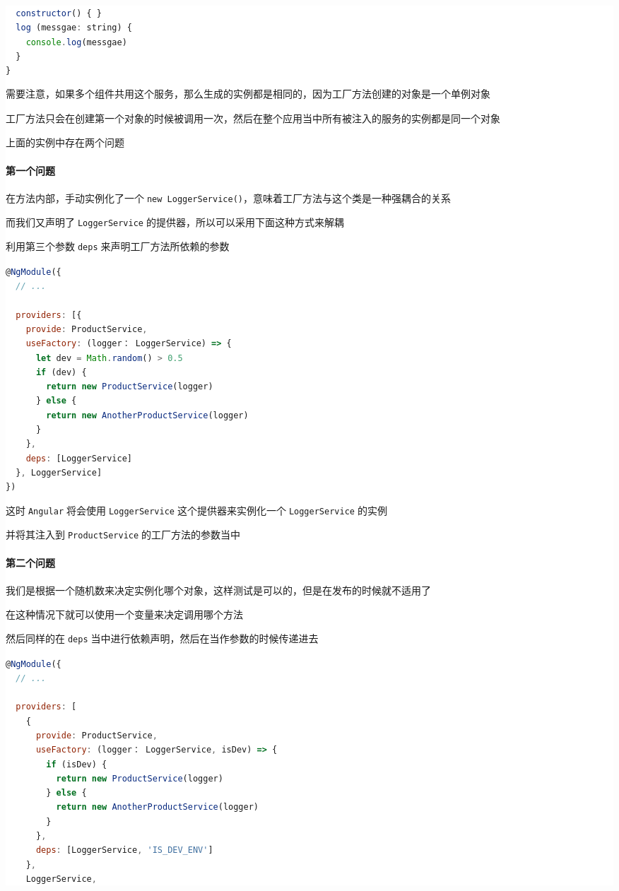 ```js
  constructor() { }
  log (messgae: string) {
    console.log(messgae)
  }
}
```

需要注意，如果多个组件共用这个服务，那么生成的实例都是相同的，因为工厂方法创建的对象是一个单例对象

工厂方法只会在创建第一个对象的时候被调用一次，然后在整个应用当中所有被注入的服务的实例都是同一个对象

上面的实例中存在两个问题

#### 第一个问题

在方法内部，手动实例化了一个 `new LoggerService()`，意味着工厂方法与这个类是一种强耦合的关系

而我们又声明了 `LoggerService` 的提供器，所以可以采用下面这种方式来解耦

利用第三个参数 `deps` 来声明工厂方法所依赖的参数

```js
@NgModule({
  // ...

  providers: [{
    provide: ProductService,
    useFactory: (logger： LoggerService) => {
      let dev = Math.random() > 0.5
      if (dev) {
        return new ProductService(logger)
      } else {
        return new AnotherProductService(logger)
      }
    },
    deps: [LoggerService]
  }, LoggerService]
})
```

这时 `Angular` 将会使用 `LoggerService` 这个提供器来实例化一个 `LoggerService` 的实例

并将其注入到 `ProductService` 的工厂方法的参数当中

#### 第二个问题

我们是根据一个随机数来决定实例化哪个对象，这样测试是可以的，但是在发布的时候就不适用了

在这种情况下就可以使用一个变量来决定调用哪个方法

然后同样的在 `deps` 当中进行依赖声明，然后在当作参数的时候传递进去

```js
@NgModule({
  // ...

  providers: [
    {
      provide: ProductService,
      useFactory: (logger： LoggerService, isDev) => {
        if (isDev) {
          return new ProductService(logger)
        } else {
          return new AnotherProductService(logger)
        }
      },
      deps: [LoggerService, 'IS_DEV_ENV']
    }, 
    LoggerService, 
```